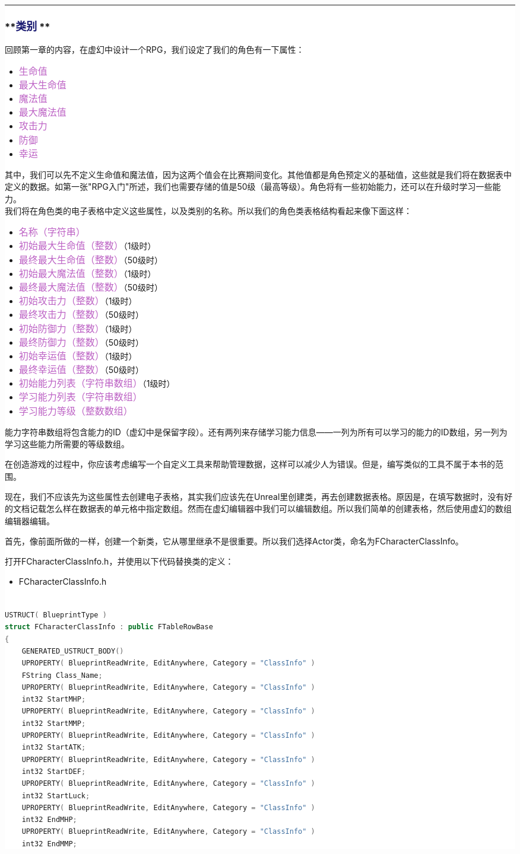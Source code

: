 ----------

### **<font color=#191970 size=4>类别</font> ** ###

回顾第一章的内容，在虚幻中设计一个RPG，我们设定了我们的角色有一下属性：

 - <font color=#BD63C5 size=3>生命值</font>
 - <font color=#BD63C5 size=3>最大生命值</font>
 - <font color=#BD63C5 size=3>魔法值</font>
 - <font color=#BD63C5 size=3>最大魔法值</font>
 - <font color=#BD63C5 size=3>攻击力</font>
 - <font color=#BD63C5 size=3>防御</font>
 - <font color=#BD63C5 size=3>幸运</font>

其中，我们可以先不定义生命值和魔法值，因为这两个值会在比赛期间变化。其他值都是角色预定义的基础值，这些就是我们将在数据表中定义的数据。如第一张"RPG入门"所述，我们也需要存储的值是50级（最高等级）。角色将有一些初始能力，还可以在升级时学习一些能力。<br>
我们将在角色类的电子表格中定义这些属性，以及类别的名称。所以我们的角色类表格结构看起来像下面这样：

- <font color=#BD63C5 size=3>名称（字符串）</font>
- <font color=#BD63C5 size=3>初始最大生命值（整数）</font>（1级时）
- <font color=#BD63C5 size=3>最终最大生命值（整数）</font>（50级时）
- <font color=#BD63C5 size=3>初始最大魔法值（整数）</font>（1级时）
- <font color=#BD63C5 size=3>最终最大魔法值（整数）</font>（50级时）
- <font color=#BD63C5 size=3>初始攻击力（整数）</font>（1级时）
- <font color=#BD63C5 size=3>最终攻击力（整数）</font>（50级时）
- <font color=#BD63C5 size=3>初始防御力（整数）</font>（1级时）
- <font color=#BD63C5 size=3>最终防御力（整数）</font>（50级时）
- <font color=#BD63C5 size=3>初始幸运值（整数）</font>（1级时）
- <font color=#BD63C5 size=3>最终幸运值（整数）</font>（50级时）
- <font color=#BD63C5 size=3>初始能力列表（字符串数组）</font>（1级时）
- <font color=#BD63C5 size=3>学习能力列表（字符串数组）</font>
- <font color=#BD63C5 size=3>学习能力等级（整数数组）</font>

能力字符串数组将包含能力的ID（虚幻中是保留字段）。还有两列来存储学习能力信息——一列为所有可以学习的能力的ID数组，另一列为学习这些能力所需要的等级数组。<br>

在创造游戏的过程中，你应该考虑编写一个自定义工具来帮助管理数据，这样可以减少人为错误。但是，编写类似的工具不属于本书的范围。<br>

现在，我们不应该先为这些属性去创建电子表格，其实我们应该先在Unreal里创建类，再去创建数据表格。原因是，在填写数据时，没有好的文档记载怎么样在数据表的单元格中指定数组。然而在虚幻编辑器中我们可以编辑数组。所以我们简单的创建表格，然后使用虚幻的数组编辑器编辑。<br>

首先，像前面所做的一样，创建一个新类，它从哪里继承不是很重要。所以我们选择Actor类，命名为FCharacterClassInfo。<br>

打开FCharacterClassInfo.h，并使用以下代码替换类的定义：

- FCharacterClassInfo.h

``` cpp

USTRUCT( BlueprintType )
struct FCharacterClassInfo : public FTableRowBase
{
    GENERATED_USTRUCT_BODY()
    UPROPERTY( BlueprintReadWrite, EditAnywhere, Category = "ClassInfo" )
    FString Class_Name;
    UPROPERTY( BlueprintReadWrite, EditAnywhere, Category = "ClassInfo" )
    int32 StartMHP;
    UPROPERTY( BlueprintReadWrite, EditAnywhere, Category = "ClassInfo" )
    int32 StartMMP;
    UPROPERTY( BlueprintReadWrite, EditAnywhere, Category = "ClassInfo" )
    int32 StartATK;
    UPROPERTY( BlueprintReadWrite, EditAnywhere, Category = "ClassInfo" )
    int32 StartDEF;
    UPROPERTY( BlueprintReadWrite, EditAnywhere, Category = "ClassInfo" )
    int32 StartLuck;
    UPROPERTY( BlueprintReadWrite, EditAnywhere, Category = "ClassInfo" )
    int32 EndMHP;
    UPROPERTY( BlueprintReadWrite, EditAnywhere, Category = "ClassInfo" )
    int32 EndMMP;
```